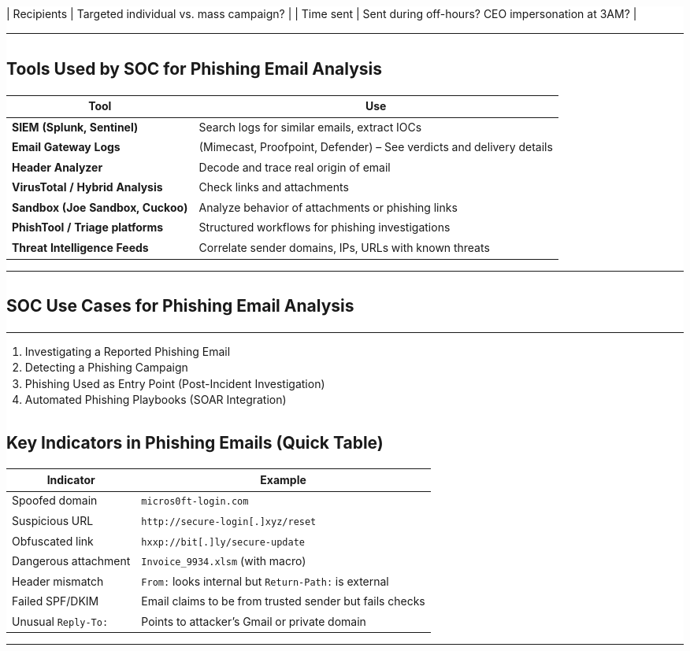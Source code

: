 | Recipients     | Targeted individual vs. mass campaign?                              |
| Time sent      | Sent during off-hours? CEO impersonation at 3AM?                    |

---

## Tools Used by SOC for Phishing Email Analysis

| Tool                              | Use                                                                  |
| --------------------------------- | -------------------------------------------------------------------- |
| **SIEM (Splunk, Sentinel)**       | Search logs for similar emails, extract IOCs                         |
| **Email Gateway Logs**            | (Mimecast, Proofpoint, Defender) – See verdicts and delivery details |
| **Header Analyzer**               | Decode and trace real origin of email                                |
| **VirusTotal / Hybrid Analysis**  | Check links and attachments                                          |
| **Sandbox (Joe Sandbox, Cuckoo)** | Analyze behavior of attachments or phishing links                    |
| **PhishTool / Triage platforms**  | Structured workflows for phishing investigations                     |
| **Threat Intelligence Feeds**     | Correlate sender domains, IPs, URLs with known threats               |

---

##  SOC Use Cases for Phishing Email Analysis

---
1. Investigating a Reported Phishing Email
2. Detecting a Phishing Campaign
3. Phishing Used as Entry Point (Post-Incident Investigation)
4. Automated Phishing Playbooks (SOAR Integration)

##  Key Indicators in Phishing Emails (Quick Table)

| Indicator            | Example                                                 |
| -------------------- | ------------------------------------------------------- |
| Spoofed domain       | `micros0ft-login.com`                                   |
| Suspicious URL       | `http://secure-login[.]xyz/reset`                       |
| Obfuscated link      | `hxxp://bit[.]ly/secure-update`                         |
| Dangerous attachment | `Invoice_9934.xlsm` (with macro)                        |
| Header mismatch      | `From:` looks internal but `Return-Path:` is external   |
| Failed SPF/DKIM      | Email claims to be from trusted sender but fails checks |
| Unusual `Reply-To:`  | Points to attacker’s Gmail or private domain            |

---
